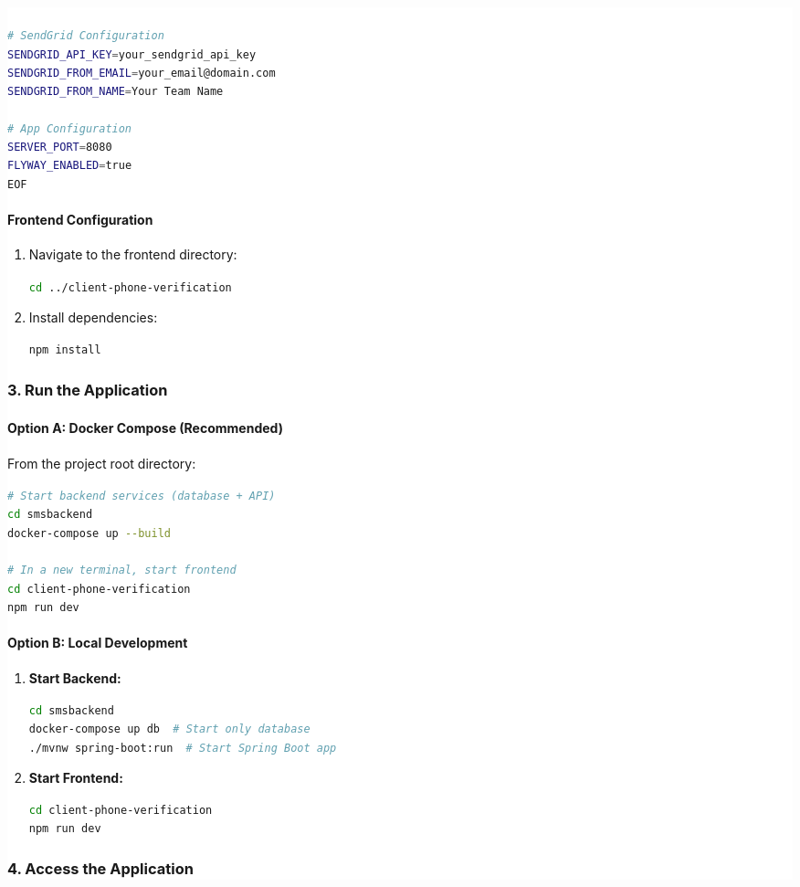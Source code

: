    ```bash

   # SendGrid Configuration
   SENDGRID_API_KEY=your_sendgrid_api_key
   SENDGRID_FROM_EMAIL=your_email@domain.com
   SENDGRID_FROM_NAME=Your Team Name

   # App Configuration
   SERVER_PORT=8080
   FLYWAY_ENABLED=true
   EOF
   ```

#### Frontend Configuration

1. Navigate to the frontend directory:
   ```bash
   cd ../client-phone-verification
   ```

2. Install dependencies:
   ```bash
   npm install
   ```

### 3. Run the Application

#### Option A: Docker Compose (Recommended)

From the project root directory:

```bash
# Start backend services (database + API)
cd smsbackend
docker-compose up --build

# In a new terminal, start frontend
cd client-phone-verification
npm run dev
```

#### Option B: Local Development

1. **Start Backend:**
   ```bash
   cd smsbackend
   docker-compose up db  # Start only database
   ./mvnw spring-boot:run  # Start Spring Boot app
   ```

2. **Start Frontend:**
   ```bash
   cd client-phone-verification
   npm run dev
   ```

### 4. Access the Application
